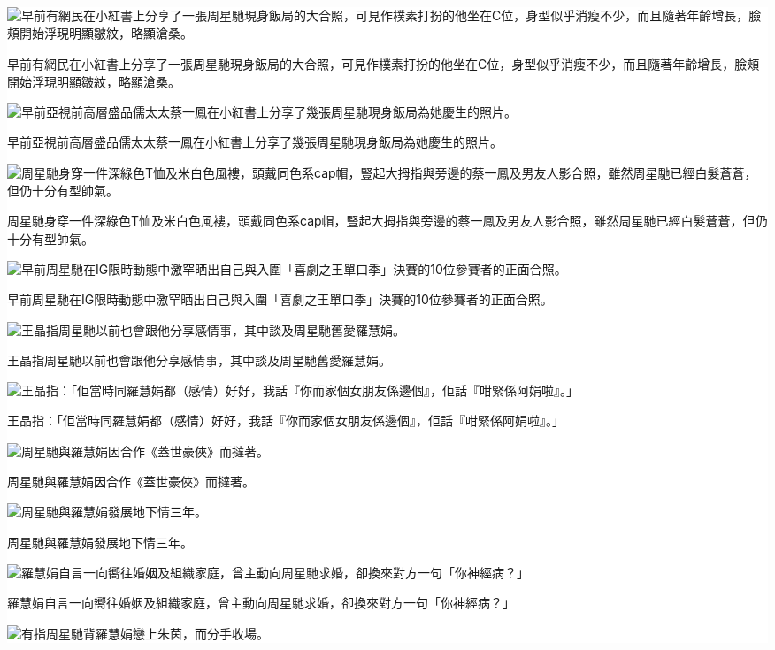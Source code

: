
 ![早前有網民在小紅書上分享了一張周星馳現身飯局的大合照，可見作樸素打扮的他坐在C位，身型似乎消瘦不少，而且隨著年齡增長，臉頰開始浮現明顯皺紋，略顯滄桑。](https://image.hkhl.hk/f/1024p0/0x0/100/none/e34eaf9887eaad03d0e57d2d0b4835bc/2025-01/WhatsApp_Image_2025-01-14_at_2_41_39_PM.jpeg)


早前有網民在小紅書上分享了一張周星馳現身飯局的大合照，可見作樸素打扮的他坐在C位，身型似乎消瘦不少，而且隨著年齡增長，臉頰開始浮現明顯皺紋，略顯滄桑。



 ![早前亞視前高層盛品儒太太蔡一鳳在小紅書上分享了幾張周星馳現身飯局為她慶生的照片。](https://image.hkhl.hk/f/1024p0/0x0/100/none/d0ed2c264f6d85531e3db744574135e5/2024-11/WhatsApp_Image_2024-11-11_at_5_07_26_PM_1_.jpeg)


早前亞視前高層盛品儒太太蔡一鳳在小紅書上分享了幾張周星馳現身飯局為她慶生的照片。



 ![周星馳身穿一件深綠色T恤及米白色風褸，頭戴同色系cap帽，豎起大拇指與旁邊的蔡一鳳及男友人影合照，雖然周星馳已經白髮蒼蒼，但仍十分有型帥氣。](https://image.hkhl.hk/f/1024p0/0x0/100/none/3f18eef871fde9939b46cd590bc98772/2024-11/WhatsApp_Image_2024-11-11_at_5_07_26_PM.jpeg)


周星馳身穿一件深綠色T恤及米白色風褸，頭戴同色系cap帽，豎起大拇指與旁邊的蔡一鳳及男友人影合照，雖然周星馳已經白髮蒼蒼，但仍十分有型帥氣。



 ![早前周星馳在IG限時動態中激罕晒出自己與入圍「喜劇之王單口季」決賽的10位參賽者的正面合照。](https://image.hkhl.hk/f/1024p0/0x0/100/none/ae6a8662877e3b13db5ca449fa1e5cc9/2024-10/WhatsApp_Image_2024-10-16_at_6_33_11_PM_2_.jpeg)


早前周星馳在IG限時動態中激罕晒出自己與入圍「喜劇之王單口季」決賽的10位參賽者的正面合照。



 ![王晶指周星馳以前也會跟他分享感情事，其中談及周星馳舊愛羅慧娟。](https://image.hkhl.hk/f/1024p0/0x0/100/none/2100d5154fdc42746f123cf892765877/2024-07/VS--YouTube-EP0150-14_13_.jpg)


王晶指周星馳以前也會跟他分享感情事，其中談及周星馳舊愛羅慧娟。



 ![王晶指：「佢當時同羅慧娟都（感情）好好，我話『你而家個女朋友係邊個』，佢話『咁緊係阿娟啦』。」](https://image.hkhl.hk/f/1024p0/0x0/100/none/2e2886aed0786306c2485e3bbf676779/2024-05/CHOW_5_.jpg)


王晶指：「佢當時同羅慧娟都（感情）好好，我話『你而家個女朋友係邊個』，佢話『咁緊係阿娟啦』。」



 ![周星馳與羅慧娟因合作《蓋世豪俠》而撻著。](https://image.hkhl.hk/f/1024p0/0x0/100/none/08cdd3e3cafcd5b01fb4960bc9d39cd7/2024-05/CHOW_6_.jpg)


周星馳與羅慧娟因合作《蓋世豪俠》而撻著。



 ![周星馳與羅慧娟發展地下情三年。](https://image.hkhl.hk/f/1024p0/0x0/100/none/61c7c6f4989a70387f0d33040bb9e616/2022-10/00054350018.jpg)


周星馳與羅慧娟發展地下情三年。



 ![羅慧娟自言一向嚮往婚姻及組織家庭，曾主動向周星馳求婚，卻換來對方一句「你神經病？」](https://image.hkhl.hk/f/1024p0/0x0/100/none/907d76be2c1b9fe15e7b871fcc367e29/2023-04/EA20B11.JPG)


羅慧娟自言一向嚮往婚姻及組織家庭，曾主動向周星馳求婚，卻換來對方一句「你神經病？」



 ![有指周星馳背羅慧娟戀上朱茵，而分手收場。](https://image.hkhl.hk/f/1024p0/0x0/100/none/486d3fb2293836dd059c5e620ebe980e/2022-10/enp50p08231004.jpg)
